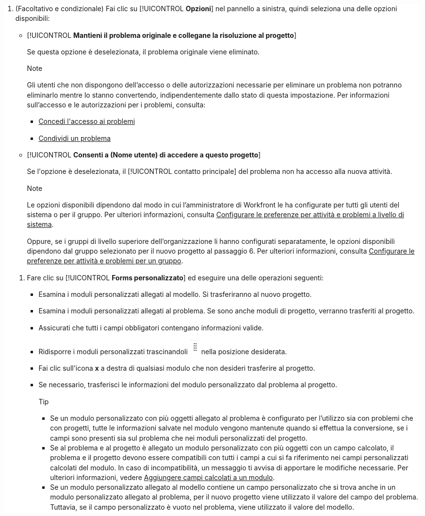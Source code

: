 1. (Facoltativo e condizionale) Fai clic su [!UICONTROL **Opzioni**] nel pannello a sinistra, quindi seleziona una delle opzioni disponibili:

   * [!UICONTROL **Mantieni il problema originale e collegane la risoluzione al progetto**]

     Se questa opzione è deselezionata, il problema originale viene eliminato.

     >[!NOTE]
     >
     >Gli utenti che non dispongono dell’accesso o delle autorizzazioni necessarie per eliminare un problema non potranno eliminarlo mentre lo stanno convertendo, indipendentemente dallo stato di questa impostazione. Per informazioni sull’accesso e le autorizzazioni per i problemi, consulta:
     >
     >* [Concedi l&#39;accesso ai problemi](../../../administration-and-setup/add-users/configure-and-grant-access/grant-access-issues.md)
     > 
     >* [Condividi un problema](../../../workfront-basics/grant-and-request-access-to-objects/share-an-issue.md)

   * [!UICONTROL **Consenti a (Nome utente) di accedere a questo progetto**]

     Se l&#39;opzione è deselezionata, il [!UICONTROL contatto principale] del problema non ha accesso alla nuova attività.

     >[!NOTE]
     >
     >Le opzioni disponibili dipendono dal modo in cui l’amministratore di Workfront le ha configurate per tutti gli utenti del sistema o per il gruppo. Per ulteriori informazioni, consulta [Configurare le preferenze per attività e problemi a livello di sistema](../../../administration-and-setup/set-up-workfront/configure-system-defaults/set-task-issue-preferences.md).
     >
     >
     >Oppure, se i gruppi di livello superiore dell’organizzazione li hanno configurati separatamente, le opzioni disponibili dipendono dal gruppo selezionato per il nuovo progetto al passaggio 6. Per ulteriori informazioni, consulta [Configurare le preferenze per attività e problemi per un gruppo](../../../administration-and-setup/manage-groups/create-and-manage-groups/configure-task-issue-preferences-group.md).

   1. Fare clic su [!UICONTROL **Forms personalizzato**] ed eseguire una delle operazioni seguenti:

      * Esamina i moduli personalizzati allegati al modello. Si trasferiranno al nuovo progetto.
      * Esamina i moduli personalizzati allegati al problema. Se sono anche moduli di progetto, verranno trasferiti al progetto.
      * Assicurati che tutti i campi obbligatori contengano informazioni valide.
      * Ridisporre i moduli personalizzati trascinandoli ![](assets/drag-object-icon.png) nella posizione desiderata.
      * Fai clic sull&#39;icona **x** a destra di qualsiasi modulo che non desideri trasferire al progetto.
      * Se necessario, trasferisci le informazioni del modulo personalizzato dal problema al progetto.

        >[!TIP]
        >
        >* Se un modulo personalizzato con più oggetti allegato al problema è configurato per l’utilizzo sia con problemi che con progetti, tutte le informazioni salvate nel modulo vengono mantenute quando si effettua la conversione, se i campi sono presenti sia sul problema che nei moduli personalizzati del progetto.
        >* Se al problema e al progetto è allegato un modulo personalizzato con più oggetti con un campo calcolato, il problema e il progetto devono essere compatibili con tutti i campi a cui si fa riferimento nei campi personalizzati calcolati del modulo. In caso di incompatibilità, un messaggio ti avvisa di apportare le modifiche necessarie. Per ulteriori informazioni, vedere [Aggiungere campi calcolati a un modulo](/help/quicksilver/administration-and-setup/customize-workfront/create-manage-custom-forms/form-designer/design-a-form/add-a-calculated-field.md).
        >* Se un modulo personalizzato allegato al modello contiene un campo personalizzato che si trova anche in un modulo personalizzato allegato al problema, per il nuovo progetto viene utilizzato il valore del campo del problema. Tuttavia, se il campo personalizzato è vuoto nel problema, viene utilizzato il valore del modello.
